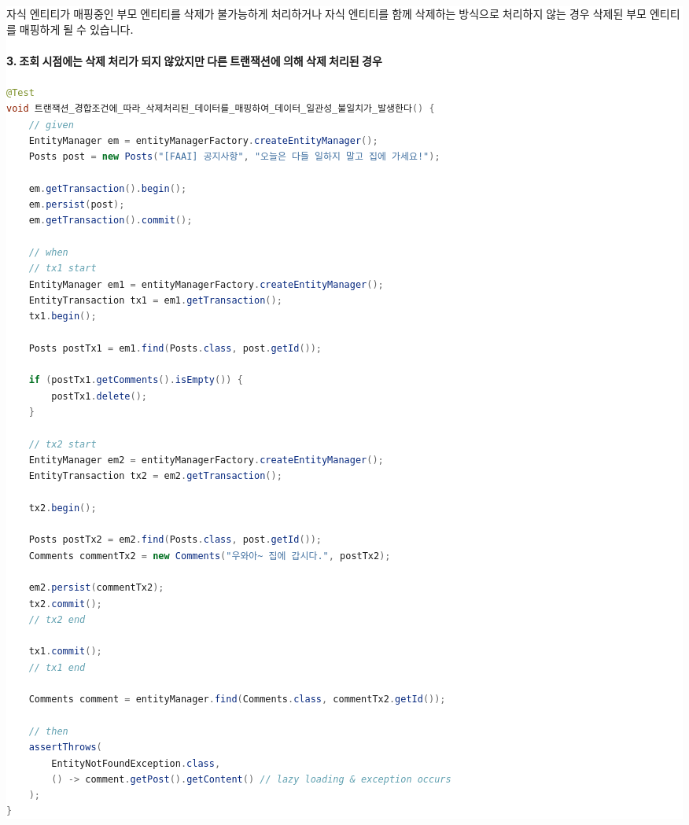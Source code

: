 자식 엔티티가 매핑중인 부모 엔티티를 삭제가 불가능하게 처리하거나 자식 엔티티를 함께 삭제하는 방식으로 처리하지 않는 경우 삭제된 부모 엔티티를 매핑하게 될 수 있습니다.
 
#### 3. 조회 시점에는 삭제 처리가 되지 않았지만 다른 트랜잭션에 의해 삭제 처리된 경우

```java
@Test
void 트랜잭션_경합조건에_따라_삭제처리된_데이터를_매핑하여_데이터_일관성_불일치가_발생한다() {
    // given
    EntityManager em = entityManagerFactory.createEntityManager();
    Posts post = new Posts("[FAAI] 공지사항", "오늘은 다들 일하지 말고 집에 가세요!");

    em.getTransaction().begin();
    em.persist(post);
    em.getTransaction().commit();

    // when
    // tx1 start
    EntityManager em1 = entityManagerFactory.createEntityManager();
    EntityTransaction tx1 = em1.getTransaction();
    tx1.begin();

    Posts postTx1 = em1.find(Posts.class, post.getId());

    if (postTx1.getComments().isEmpty()) {
        postTx1.delete();
    }

    // tx2 start
    EntityManager em2 = entityManagerFactory.createEntityManager();
    EntityTransaction tx2 = em2.getTransaction();

    tx2.begin();

    Posts postTx2 = em2.find(Posts.class, post.getId());
    Comments commentTx2 = new Comments("우와아~ 집에 갑시다.", postTx2);

    em2.persist(commentTx2);
    tx2.commit();
    // tx2 end

    tx1.commit();
    // tx1 end

    Comments comment = entityManager.find(Comments.class, commentTx2.getId());

    // then
    assertThrows(
        EntityNotFoundException.class,
        () -> comment.getPost().getContent() // lazy loading & exception occurs
    );
}
```
